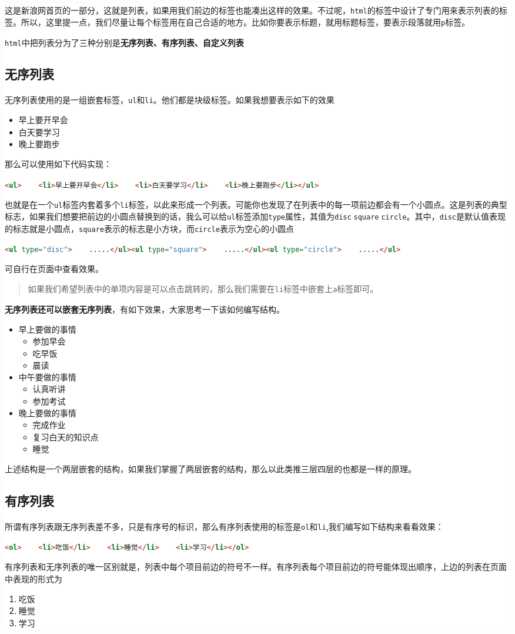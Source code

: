 这是新浪网首页的一部分，这就是列表，如果用我们前边的标签也能凑出这样的效果。不过呢，`html`的标签中设计了专门用来表示列表的标签。所以，这里提一点，我们尽量让每个标签用在自己合适的地方。比如你要表示标题，就用标题标签，要表示段落就用`p`标签。

`html`中把列表分为了三种分别是**无序列表、有序列表、自定义列表**

## 无序列表

无序列表使用的是一组嵌套标签，`ul`和`li`。他们都是块级标签。如果我想要表示如下的效果

- 早上要开早会
- 白天要学习
- 晚上要跑步

那么可以使用如下代码实现：

```html
<ul>    <li>早上要开早会</li>    <li>白天要学习</li>    <li>晚上要跑步</li></ul>
```

也就是在一个`ul`标签内套着多个`li`标签，以此来形成一个列表。可能你也发现了在列表中的每一项前边都会有一个小圆点。这是列表的典型标志，如果我们想要把前边的小圆点替换到的话，我么可以给`ul`标签添加`type`属性，其值为`disc`   `square`   `circle`。其中，`disc`是默认值表现的标志就是小圆点，`square`表示的标志是小方块，而`circle`表示为空心的小圆点

```html
<ul type="disc">    .....</ul><ul type="square">    .....</ul><ul type="circle">    .....</ul>
```

可自行在页面中查看效果。

> 如果我们希望列表中的单项内容是可以点击跳转的，那么我们需要在`li`标签中嵌套上`a`标签即可。

**无序列表还可以嵌套无序列表**，有如下效果，大家思考一下该如何编写结构。

- 早上要做的事情
  - 参加早会
  - 吃早饭
  - 晨读
- 中午要做的事情
  - 认真听讲
  - 参加考试
- 晚上要做的事情
  - 完成作业
  - 复习白天的知识点
  - 睡觉

上述结构是一个两层嵌套的结构，如果我们掌握了两层嵌套的结构，那么以此类推三层四层的也都是一样的原理。

## 有序列表

所谓有序列表跟无序列表差不多，只是有序号的标识，那么有序列表使用的标签是`ol`和`li`,我们编写如下结构来看看效果：

```html
<ol>    <li>吃饭</li>    <li>睡觉</li>    <li>学习</li></ol>
```

有序列表和无序列表的唯一区别就是，列表中每个项目前边的符号不一样。有序列表每个项目前边的符号能体现出顺序，上边的列表在页面中表现的形式为

1. 吃饭
2. 睡觉
3. 学习
